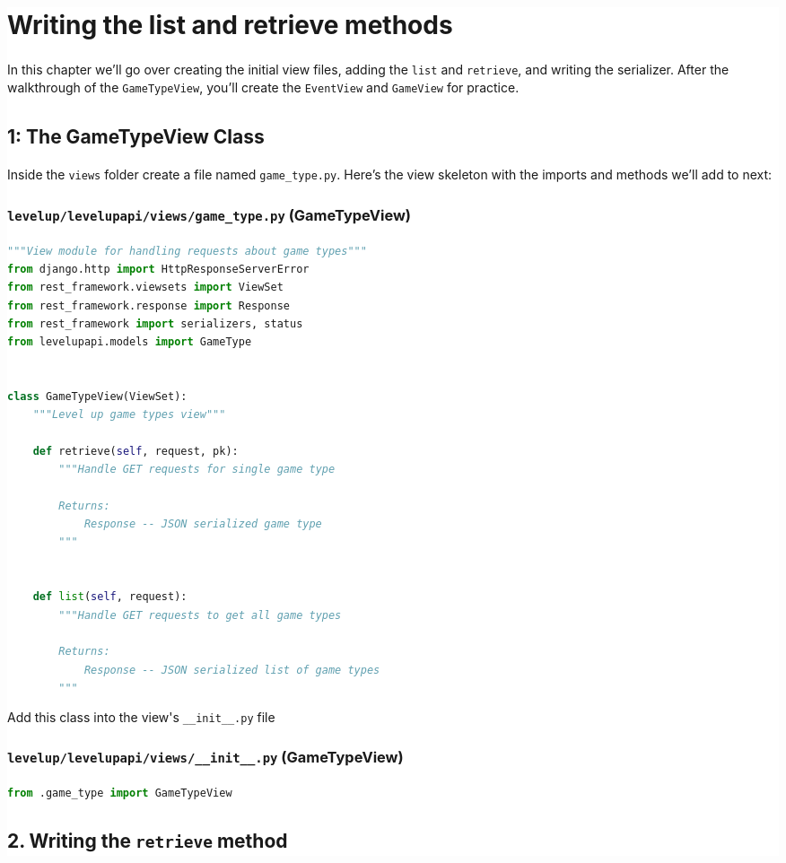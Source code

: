 # Writing the list and retrieve methods

In this chapter we’ll go over creating the initial view files, adding the `list` and `retrieve`, and writing the serializer. After the walkthrough of the `GameTypeView`, you’ll create the `EventView` and `GameView` for practice.

## 1: The GameTypeView Class

Inside the `views` folder create a file named `game_type.py`. Here’s the view skeleton with the imports and methods we’ll add to next:

### `levelup/levelupapi/views/game_type.py` (GameTypeView)

```py
"""View module for handling requests about game types"""
from django.http import HttpResponseServerError
from rest_framework.viewsets import ViewSet
from rest_framework.response import Response
from rest_framework import serializers, status
from levelupapi.models import GameType


class GameTypeView(ViewSet):
    """Level up game types view"""

    def retrieve(self, request, pk):
        """Handle GET requests for single game type

        Returns:
            Response -- JSON serialized game type
        """


    def list(self, request):
        """Handle GET requests to get all game types

        Returns:
            Response -- JSON serialized list of game types
        """

```

Add this class into the view's `__init__.py` file

### `levelup/levelupapi/views/__init__.py` (GameTypeView)

```py
from .game_type import GameTypeView
```

## 2. Writing the `retrieve` method
